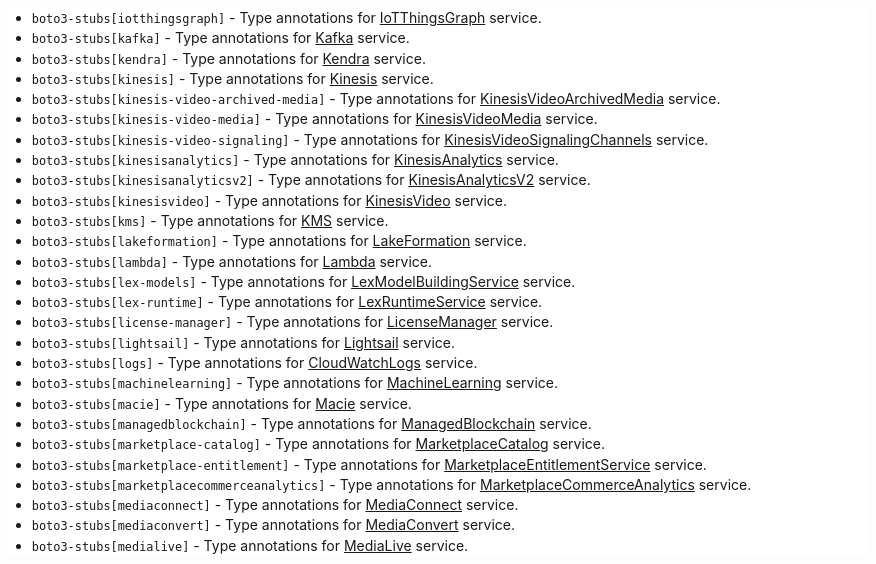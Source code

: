 - `boto3-stubs[iotthingsgraph]` - Type annotations for [IoTThingsGraph](https://boto3.amazonaws.com/v1/documentation/api/1.13.11/reference/services/iotthingsgraph.html#IoTThingsGraph) service.
- `boto3-stubs[kafka]` - Type annotations for [Kafka](https://boto3.amazonaws.com/v1/documentation/api/1.13.11/reference/services/kafka.html#Kafka) service.
- `boto3-stubs[kendra]` - Type annotations for [Kendra](https://boto3.amazonaws.com/v1/documentation/api/1.13.11/reference/services/kendra.html#Kendra) service.
- `boto3-stubs[kinesis]` - Type annotations for [Kinesis](https://boto3.amazonaws.com/v1/documentation/api/1.13.11/reference/services/kinesis.html#Kinesis) service.
- `boto3-stubs[kinesis-video-archived-media]` - Type annotations for [KinesisVideoArchivedMedia](https://boto3.amazonaws.com/v1/documentation/api/1.13.11/reference/services/kinesis-video-archived-media.html#KinesisVideoArchivedMedia) service.
- `boto3-stubs[kinesis-video-media]` - Type annotations for [KinesisVideoMedia](https://boto3.amazonaws.com/v1/documentation/api/1.13.11/reference/services/kinesis-video-media.html#KinesisVideoMedia) service.
- `boto3-stubs[kinesis-video-signaling]` - Type annotations for [KinesisVideoSignalingChannels](https://boto3.amazonaws.com/v1/documentation/api/1.13.11/reference/services/kinesis-video-signaling.html#KinesisVideoSignalingChannels) service.
- `boto3-stubs[kinesisanalytics]` - Type annotations for [KinesisAnalytics](https://boto3.amazonaws.com/v1/documentation/api/1.13.11/reference/services/kinesisanalytics.html#KinesisAnalytics) service.
- `boto3-stubs[kinesisanalyticsv2]` - Type annotations for [KinesisAnalyticsV2](https://boto3.amazonaws.com/v1/documentation/api/1.13.11/reference/services/kinesisanalyticsv2.html#KinesisAnalyticsV2) service.
- `boto3-stubs[kinesisvideo]` - Type annotations for [KinesisVideo](https://boto3.amazonaws.com/v1/documentation/api/1.13.11/reference/services/kinesisvideo.html#KinesisVideo) service.
- `boto3-stubs[kms]` - Type annotations for [KMS](https://boto3.amazonaws.com/v1/documentation/api/1.13.11/reference/services/kms.html#KMS) service.
- `boto3-stubs[lakeformation]` - Type annotations for [LakeFormation](https://boto3.amazonaws.com/v1/documentation/api/1.13.11/reference/services/lakeformation.html#LakeFormation) service.
- `boto3-stubs[lambda]` - Type annotations for [Lambda](https://boto3.amazonaws.com/v1/documentation/api/1.13.11/reference/services/lambda.html#Lambda) service.
- `boto3-stubs[lex-models]` - Type annotations for [LexModelBuildingService](https://boto3.amazonaws.com/v1/documentation/api/1.13.11/reference/services/lex-models.html#LexModelBuildingService) service.
- `boto3-stubs[lex-runtime]` - Type annotations for [LexRuntimeService](https://boto3.amazonaws.com/v1/documentation/api/1.13.11/reference/services/lex-runtime.html#LexRuntimeService) service.
- `boto3-stubs[license-manager]` - Type annotations for [LicenseManager](https://boto3.amazonaws.com/v1/documentation/api/1.13.11/reference/services/license-manager.html#LicenseManager) service.
- `boto3-stubs[lightsail]` - Type annotations for [Lightsail](https://boto3.amazonaws.com/v1/documentation/api/1.13.11/reference/services/lightsail.html#Lightsail) service.
- `boto3-stubs[logs]` - Type annotations for [CloudWatchLogs](https://boto3.amazonaws.com/v1/documentation/api/1.13.11/reference/services/logs.html#CloudWatchLogs) service.
- `boto3-stubs[machinelearning]` - Type annotations for [MachineLearning](https://boto3.amazonaws.com/v1/documentation/api/1.13.11/reference/services/machinelearning.html#MachineLearning) service.
- `boto3-stubs[macie]` - Type annotations for [Macie](https://boto3.amazonaws.com/v1/documentation/api/1.13.11/reference/services/macie.html#Macie) service.
- `boto3-stubs[managedblockchain]` - Type annotations for [ManagedBlockchain](https://boto3.amazonaws.com/v1/documentation/api/1.13.11/reference/services/managedblockchain.html#ManagedBlockchain) service.
- `boto3-stubs[marketplace-catalog]` - Type annotations for [MarketplaceCatalog](https://boto3.amazonaws.com/v1/documentation/api/1.13.11/reference/services/marketplace-catalog.html#MarketplaceCatalog) service.
- `boto3-stubs[marketplace-entitlement]` - Type annotations for [MarketplaceEntitlementService](https://boto3.amazonaws.com/v1/documentation/api/1.13.11/reference/services/marketplace-entitlement.html#MarketplaceEntitlementService) service.
- `boto3-stubs[marketplacecommerceanalytics]` - Type annotations for [MarketplaceCommerceAnalytics](https://boto3.amazonaws.com/v1/documentation/api/1.13.11/reference/services/marketplacecommerceanalytics.html#MarketplaceCommerceAnalytics) service.
- `boto3-stubs[mediaconnect]` - Type annotations for [MediaConnect](https://boto3.amazonaws.com/v1/documentation/api/1.13.11/reference/services/mediaconnect.html#MediaConnect) service.
- `boto3-stubs[mediaconvert]` - Type annotations for [MediaConvert](https://boto3.amazonaws.com/v1/documentation/api/1.13.11/reference/services/mediaconvert.html#MediaConvert) service.
- `boto3-stubs[medialive]` - Type annotations for [MediaLive](https://boto3.amazonaws.com/v1/documentation/api/1.13.11/reference/services/medialive.html#MediaLive) service.